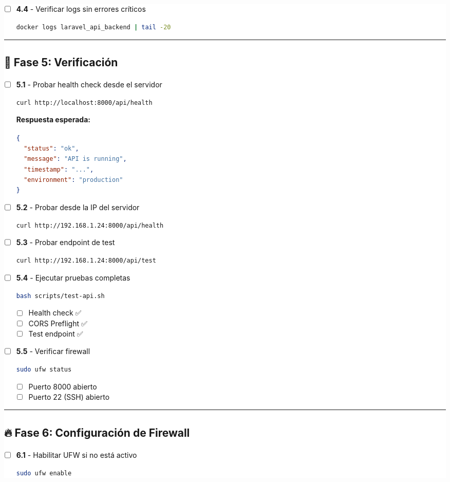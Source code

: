 - [ ] **4.4** - Verificar logs sin errores críticos
  ```bash
  docker logs laravel_api_backend | tail -20
  ```

---

## 🧪 Fase 5: Verificación

- [ ] **5.1** - Probar health check desde el servidor
  ```bash
  curl http://localhost:8000/api/health
  ```
  **Respuesta esperada:**
  ```json
  {
    "status": "ok",
    "message": "API is running",
    "timestamp": "...",
    "environment": "production"
  }
  ```

- [ ] **5.2** - Probar desde la IP del servidor
  ```bash
  curl http://192.168.1.24:8000/api/health
  ```

- [ ] **5.3** - Probar endpoint de test
  ```bash
  curl http://192.168.1.24:8000/api/test
  ```

- [ ] **5.4** - Ejecutar pruebas completas
  ```bash
  bash scripts/test-api.sh
  ```
  - [ ] Health check ✅
  - [ ] CORS Preflight ✅
  - [ ] Test endpoint ✅

- [ ] **5.5** - Verificar firewall
  ```bash
  sudo ufw status
  ```
  - [ ] Puerto 8000 abierto
  - [ ] Puerto 22 (SSH) abierto

---

## 🔥 Fase 6: Configuración de Firewall

- [ ] **6.1** - Habilitar UFW si no está activo
  ```bash
  sudo ufw enable
  ```
